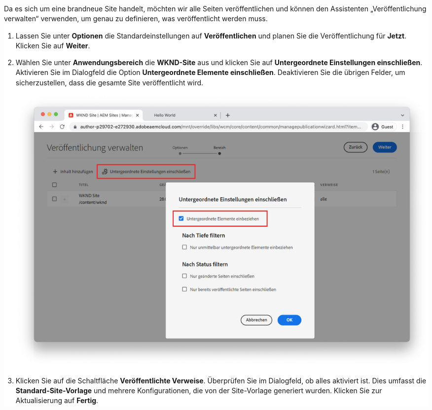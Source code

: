    Da es sich um eine brandneue Site handelt, möchten wir alle Seiten veröffentlichen und können den Assistenten „Veröffentlichung verwalten“ verwenden, um genau zu definieren, was veröffentlicht werden muss.

1. Lassen Sie unter **Optionen** die Standardeinstellungen auf **Veröffentlichen** und planen Sie die Veröffentlichung für **Jetzt**. Klicken Sie auf **Weiter**.
1. Wählen Sie unter **Anwendungsbereich** die **WKND-Site** aus und klicken Sie auf **Untergeordnete Einstellungen einschließen**. Aktivieren Sie im Dialogfeld die Option **Untergeordnete Elemente einschließen**. Deaktivieren Sie die übrigen Felder, um sicherzustellen, dass die gesamte Site veröffentlicht wird.

   ![Aktualisieren des Veröffentlichungsumfangs](assets/author-content-publish/update-scope-publish.png)

1. Klicken Sie auf die Schaltfläche **Veröffentlichte Verweise**. Überprüfen Sie im Dialogfeld, ob alles aktiviert ist. Dies umfasst die **Standard-Site-Vorlage** und mehrere Konfigurationen, die von der Site-Vorlage generiert wurden. Klicken Sie zur Aktualisierung auf **Fertig**.
